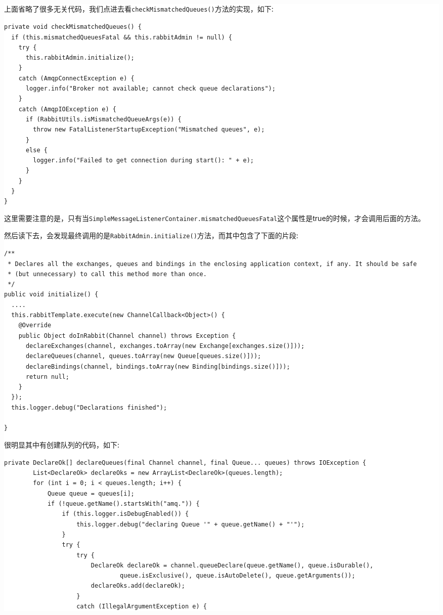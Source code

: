上面省略了很多无关代码，我们点进去看`checkMismatchedQueues()`方法的实现，如下:
~~~
private void checkMismatchedQueues() {
  if (this.mismatchedQueuesFatal && this.rabbitAdmin != null) {
    try {
      this.rabbitAdmin.initialize();
    }
    catch (AmqpConnectException e) {
      logger.info("Broker not available; cannot check queue declarations");
    }
    catch (AmqpIOException e) {
      if (RabbitUtils.isMismatchedQueueArgs(e)) {
        throw new FatalListenerStartupException("Mismatched queues", e);
      }
      else {
        logger.info("Failed to get connection during start(): " + e);
      }
    }
  }
}
~~~

这里需要注意的是，只有当`SimpleMessageListenerContainer.mismatchedQueuesFatal`这个属性是true的时候，才会调用后面的方法。

然后读下去，会发现最终调用的是`RabbitAdmin.initialize()`方法，而其中包含了下面的片段:
~~~
/**
 * Declares all the exchanges, queues and bindings in the enclosing application context, if any. It should be safe
 * (but unnecessary) to call this method more than once.
 */
public void initialize() {
  ....
  this.rabbitTemplate.execute(new ChannelCallback<Object>() {
    @Override
    public Object doInRabbit(Channel channel) throws Exception {
      declareExchanges(channel, exchanges.toArray(new Exchange[exchanges.size()]));
      declareQueues(channel, queues.toArray(new Queue[queues.size()]));
      declareBindings(channel, bindings.toArray(new Binding[bindings.size()]));
      return null;
    }
  });
  this.logger.debug("Declarations finished");

}
~~~

很明显其中有创建队列的代码，如下:
~~~
private DeclareOk[] declareQueues(final Channel channel, final Queue... queues) throws IOException {
		List<DeclareOk> declareOks = new ArrayList<DeclareOk>(queues.length);
		for (int i = 0; i < queues.length; i++) {
			Queue queue = queues[i];
			if (!queue.getName().startsWith("amq.")) {
				if (this.logger.isDebugEnabled()) {
					this.logger.debug("declaring Queue '" + queue.getName() + "'");
				}
				try {
					try {
						DeclareOk declareOk = channel.queueDeclare(queue.getName(), queue.isDurable(),
								queue.isExclusive(), queue.isAutoDelete(), queue.getArguments());
						declareOks.add(declareOk);
					}
					catch (IllegalArgumentException e) {
~~~